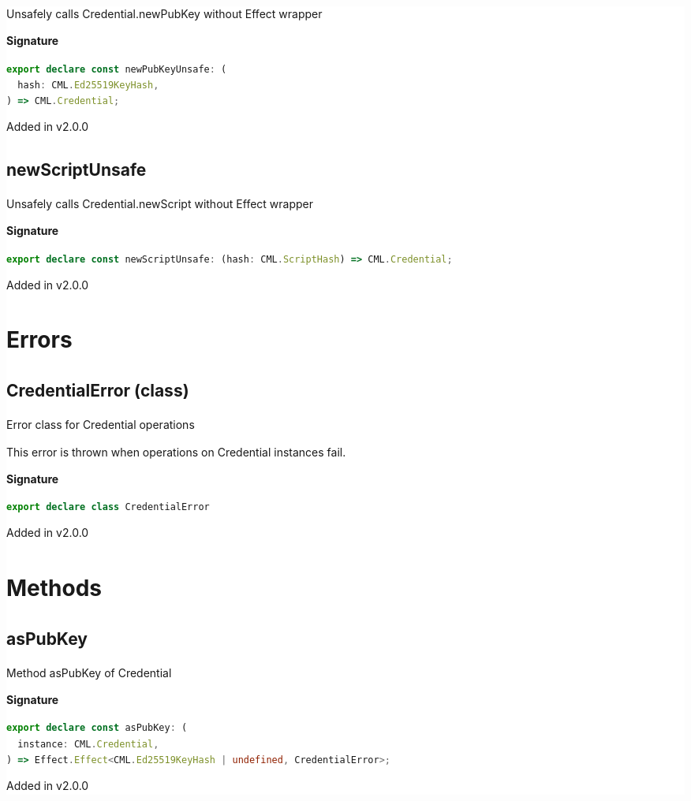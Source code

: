 Unsafely calls Credential.newPubKey without Effect wrapper

**Signature**

```ts
export declare const newPubKeyUnsafe: (
  hash: CML.Ed25519KeyHash,
) => CML.Credential;
```

Added in v2.0.0

## newScriptUnsafe

Unsafely calls Credential.newScript without Effect wrapper

**Signature**

```ts
export declare const newScriptUnsafe: (hash: CML.ScriptHash) => CML.Credential;
```

Added in v2.0.0

# Errors

## CredentialError (class)

Error class for Credential operations

This error is thrown when operations on Credential instances fail.

**Signature**

```ts
export declare class CredentialError
```

Added in v2.0.0

# Methods

## asPubKey

Method asPubKey of Credential

**Signature**

```ts
export declare const asPubKey: (
  instance: CML.Credential,
) => Effect.Effect<CML.Ed25519KeyHash | undefined, CredentialError>;
```

Added in v2.0.0
